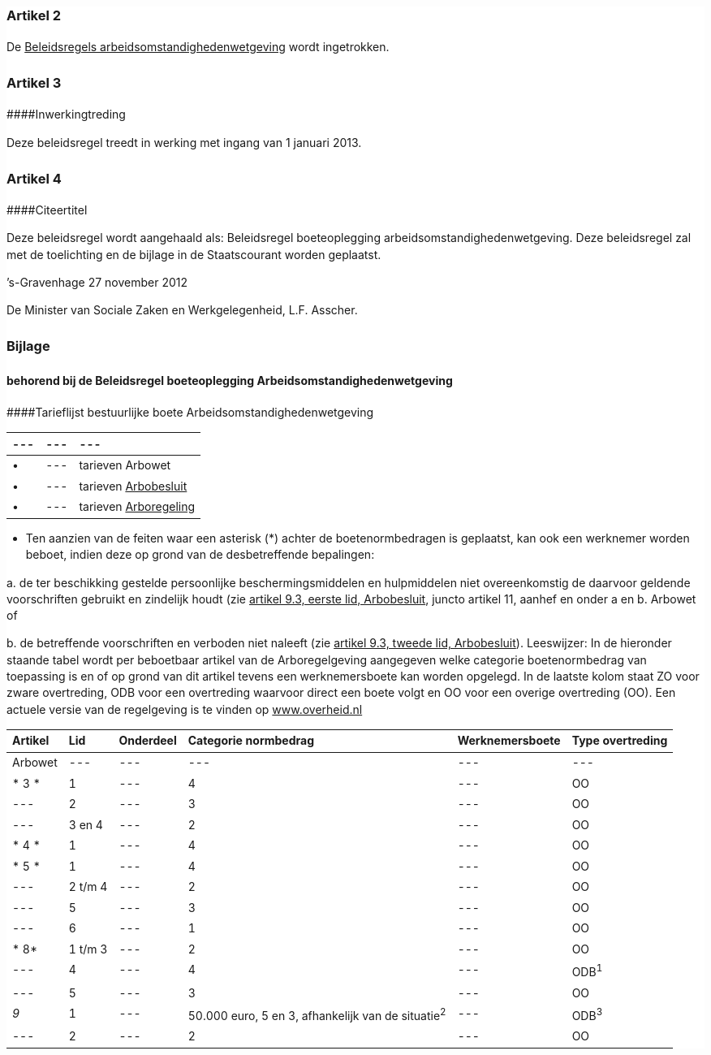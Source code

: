### Artikel  2  

De [Beleidsregels arbeidsomstandighedenwetgeving](../../../../../beleidsregel/beleidsregels/arbeidsomstandighedenwetgeving/BWBR0013042/README.md) wordt ingetrokken. 

### Artikel  3  

####Inwerkingtreding

Deze beleidsregel treedt in werking met ingang van 1 januari 2013. 

### Artikel  4  

####Citeertitel

Deze beleidsregel wordt aangehaald als: Beleidsregel boeteoplegging arbeidsomstandighedenwetgeving. 
Deze beleidsregel zal met de toelichting en de bijlage in de Staatscourant worden geplaatst.   

’s-Gravenhage 
27 november 2012   

De 
Minister van Sociale Zaken en Werkgelegenheid, 
L.F. Asscher.    

### Bijlage 

#### behorend bij de Beleidsregel boeteoplegging Arbeidsomstandighedenwetgeving

####Tarieflijst bestuurlijke boete Arbeidsomstandighedenwetgeving

| --- | --- | --- |
|:---|:---|:---|
| •   | --- | tarieven Arbowet  |
| •   | --- | tarieven [Arbobesluit](../../../../../AMvB/arbeidsomstandighedenbesluit/BWBR0008498/README.md)  |
| •   | --- | tarieven [Arboregeling](../../../../../ministeriele-regeling/arbeidsomstandighedenregeling/BWBR0008587/README.md)  |

* Ten aanzien van de feiten waar een asterisk (*) achter de boetenormbedragen is geplaatst, kan ook een werknemer worden beboet, indien deze op grond van de desbetreffende bepalingen: 

a. de ter beschikking gestelde persoonlijke beschermingsmiddelen en hulpmiddelen niet overeenkomstig de daarvoor geldende voorschriften gebruikt en zindelijk houdt (zie [artikel 9.3, eerste lid, Arbobesluit](../../../../../AMvB/arbeidsomstandighedenbesluit/BWBR0008498/README.md), juncto artikel 11, aanhef en onder a en b. Arbowet of  

b. de betreffende voorschriften en verboden niet naleeft (zie [artikel 9.3, tweede lid, Arbobesluit](../../../../../AMvB/arbeidsomstandighedenbesluit/BWBR0008498/README.md)).      Leeswijzer:  In de hieronder staande tabel wordt per beboetbaar artikel van de Arboregelgeving aangegeven welke categorie boetenormbedrag van toepassing is en of op grond van dit artikel tevens een werknemersboete kan worden opgelegd. In de laatste kolom staat ZO voor zware overtreding, ODB voor een overtreding waarvoor direct een boete volgt en OO voor een overige overtreding (OO). Een actuele versie van de regelgeving is te vinden op www.overheid.nl  

| Artikel   | Lid  | Onderdeel  | Categorie normbedrag  | Werknemersboete   | Type overtreding  |
|:---|:---|:---|:---|:---|:---|
|  Arbowet   | --- | --- | --- | --- | --- |
|  * 3 *   | 1   | --- | 4  | --- | OO  |
| --- | 2   | --- | 3  | --- | OO  |
| --- | 3 en 4  | --- | 2  | --- | OO  |
|  * 4 *   | 1   | --- | 4  | --- | OO  |
|  * 5 *   | 1   | --- | 4  | --- | OO   |
| --- | 2 t/m 4   | --- | 2  | --- | OO  |
| --- | 5   | --- | 3  | --- | OO  |
| --- | 6  | --- | 1  | --- | OO  |
|  * 8*   | 1 t/m 3  | --- | 2  | --- | OO  |
| --- | 4  | --- | 4  | --- | ODB<sup>1</sup>   |
| --- | 5  | --- | 3  | --- | OO  |
|  *9*   | 1  | --- | 50.000 euro, 5 en 3, afhankelijk van de situatie<sup>2</sup>   | --- | ODB<sup>3</sup>   |
| --- | 2  | --- | 2  | --- | OO  |